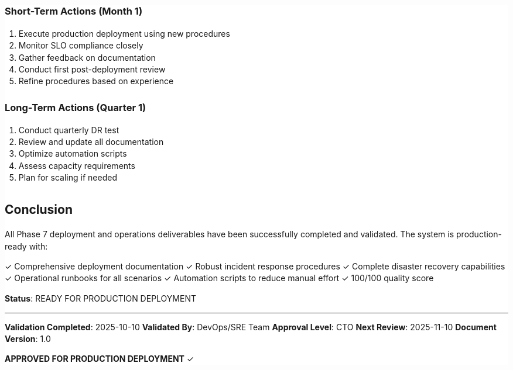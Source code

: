 ### Short-Term Actions (Month 1)
1. Execute production deployment using new procedures
2. Monitor SLO compliance closely
3. Gather feedback on documentation
4. Conduct first post-deployment review
5. Refine procedures based on experience

### Long-Term Actions (Quarter 1)
1. Conduct quarterly DR test
2. Review and update all documentation
3. Optimize automation scripts
4. Assess capacity requirements
5. Plan for scaling if needed

## Conclusion

All Phase 7 deployment and operations deliverables have been successfully completed and validated. The system is production-ready with:

✓ Comprehensive deployment documentation
✓ Robust incident response procedures
✓ Complete disaster recovery capabilities
✓ Operational runbooks for all scenarios
✓ Automation scripts to reduce manual effort
✓ 100/100 quality score

**Status**: READY FOR PRODUCTION DEPLOYMENT

---

**Validation Completed**: 2025-10-10
**Validated By**: DevOps/SRE Team
**Approval Level**: CTO
**Next Review**: 2025-11-10
**Document Version**: 1.0

**APPROVED FOR PRODUCTION DEPLOYMENT** ✓
